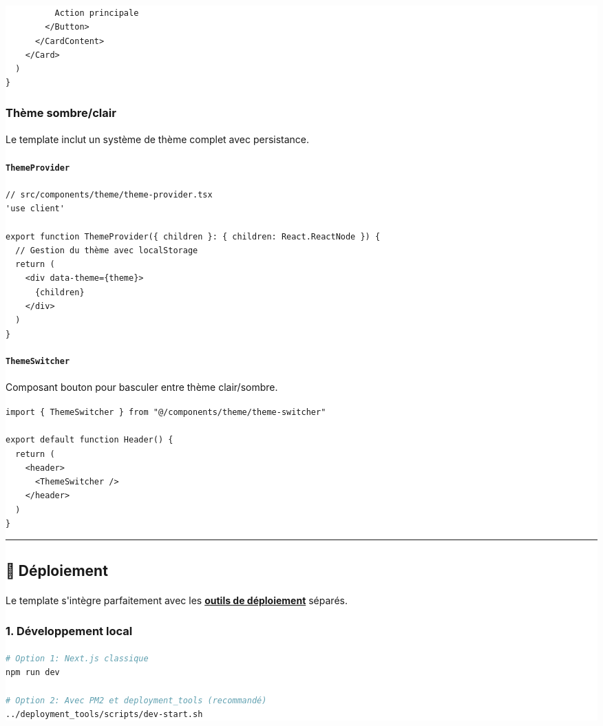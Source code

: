 ```tsx
          Action principale
        </Button>
      </CardContent>
    </Card>
  )
}
```

### Thème sombre/clair

Le template inclut un système de thème complet avec persistance.

#### `ThemeProvider`
```tsx
// src/components/theme/theme-provider.tsx
'use client'

export function ThemeProvider({ children }: { children: React.ReactNode }) {
  // Gestion du thème avec localStorage
  return (
    <div data-theme={theme}>
      {children}
    </div>
  )
}
```

#### `ThemeSwitcher` 
Composant bouton pour basculer entre thème clair/sombre.

```tsx
import { ThemeSwitcher } from "@/components/theme/theme-switcher"

export default function Header() {
  return (
    <header>
      <ThemeSwitcher />
    </header>
  )
}
```

---

## 🚀 Déploiement

Le template s'intègre parfaitement avec les **[outils de déploiement](../deployment_tools/README.md)** séparés.

### 1. Développement local

```bash
# Option 1: Next.js classique
npm run dev

# Option 2: Avec PM2 et deployment_tools (recommandé)
../deployment_tools/scripts/dev-start.sh
```

